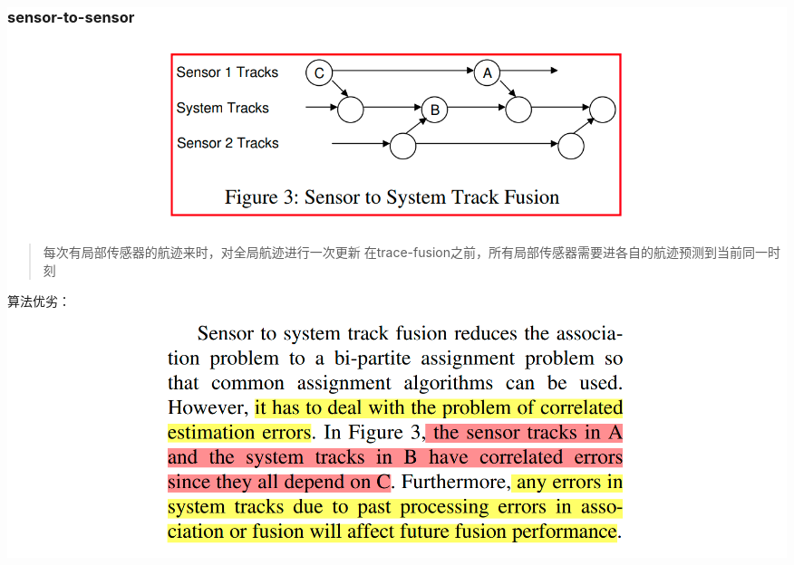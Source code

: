 
### sensor-to-sensor
<div align=center>
<img src="images/20230604111657.png" width="60%">
</div>

> 每次有局部传感器的航迹来时，对全局航迹进行一次更新
> 在trace-fusion之前，所有局部传感器需要进各自的航迹预测到当前同一时刻

算法优劣：
<div align=center>
<img src="images/20230604112024.png" width="60%">
</div>
